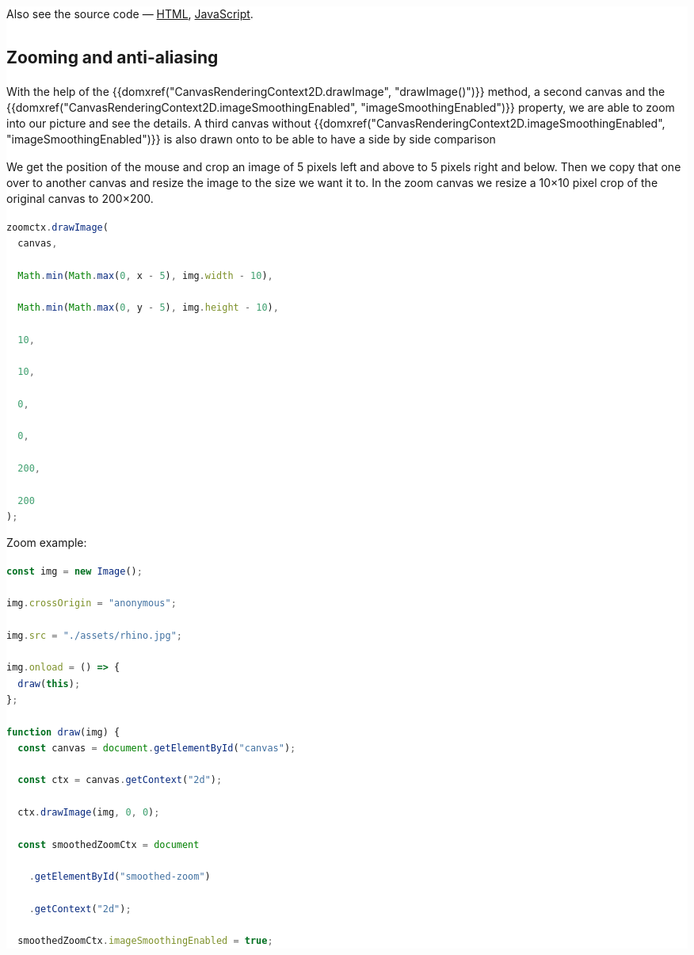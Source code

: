 Also see the source code — [HTML](https://github.com/mdn/dom-examples/blob/main/canvas/pixel-manipulation/color-manipulation.html), [JavaScript](https://github.com/mdn/dom-examples/blob/main/canvas/pixel-manipulation/color-manipulation.js).

## Zooming and anti-aliasing

With the help of the {{domxref("CanvasRenderingContext2D.drawImage", "drawImage()")}} method, a second canvas and the {{domxref("CanvasRenderingContext2D.imageSmoothingEnabled", "imageSmoothingEnabled")}} property, we are able to zoom into our picture and see the details. A third canvas without {{domxref("CanvasRenderingContext2D.imageSmoothingEnabled", "imageSmoothingEnabled")}} is also drawn onto to be able to have a side by side comparison

We get the position of the mouse and crop an image of 5 pixels left and above to 5 pixels right and below. Then we copy that one over to another canvas and resize the image to the size we want it to. In the zoom canvas we resize a 10×10 pixel crop of the original canvas to 200×200.

```js
zoomctx.drawImage(
  canvas,

  Math.min(Math.max(0, x - 5), img.width - 10),

  Math.min(Math.max(0, y - 5), img.height - 10),

  10,

  10,

  0,

  0,

  200,

  200
);
```

Zoom example:

```js
const img = new Image();

img.crossOrigin = "anonymous";

img.src = "./assets/rhino.jpg";

img.onload = () => {
  draw(this);
};

function draw(img) {
  const canvas = document.getElementById("canvas");

  const ctx = canvas.getContext("2d");

  ctx.drawImage(img, 0, 0);

  const smoothedZoomCtx = document

    .getElementById("smoothed-zoom")

    .getContext("2d");

  smoothedZoomCtx.imageSmoothingEnabled = true;

```